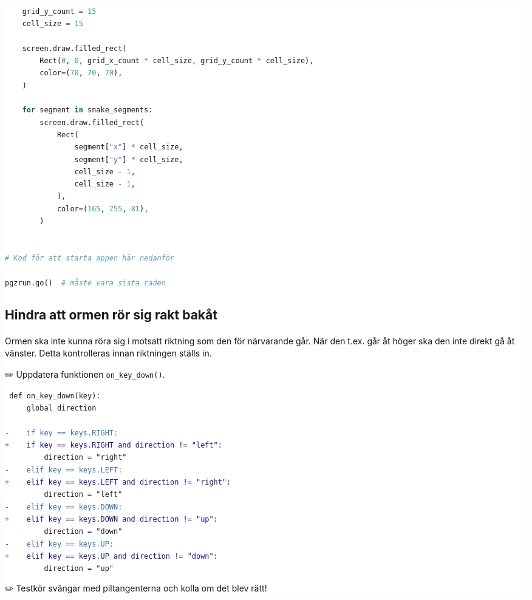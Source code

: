 ```python
    grid_y_count = 15
    cell_size = 15

    screen.draw.filled_rect(
        Rect(0, 0, grid_x_count * cell_size, grid_y_count * cell_size),
        color=(70, 70, 70),
    )

    for segment in snake_segments:
        screen.draw.filled_rect(
            Rect(
                segment["x"] * cell_size,
                segment["y"] * cell_size,
                cell_size - 1,
                cell_size - 1,
            ),
            color=(165, 255, 81),
        )


# Kod för att starta appen här nedanför

pgzrun.go()  # måste vara sista raden
```
    
</details>

## Hindra att ormen rör sig rakt bakåt
Ormen ska inte kunna röra sig i motsatt riktning som den för närvarande går. När den t.ex. går åt höger ska den inte direkt gå åt vänster. Detta kontrolleras innan riktningen ställs in.

✏️ Uppdatera funktionen `on_key_down()`. 

```diff
 def on_key_down(key):
     global direction
 
-    if key == keys.RIGHT:
+    if key == keys.RIGHT and direction != "left":
         direction = "right"
-    elif key == keys.LEFT:
+    elif key == keys.LEFT and direction != "right":
         direction = "left"
-    elif key == keys.DOWN:
+    elif key == keys.DOWN and direction != "up":
         direction = "down"
-    elif key == keys.UP:
+    elif key == keys.UP and direction != "down":
         direction = "up"
 ```

✏️ Testkör svängar med piltangenterna och kolla om det blev rätt!
